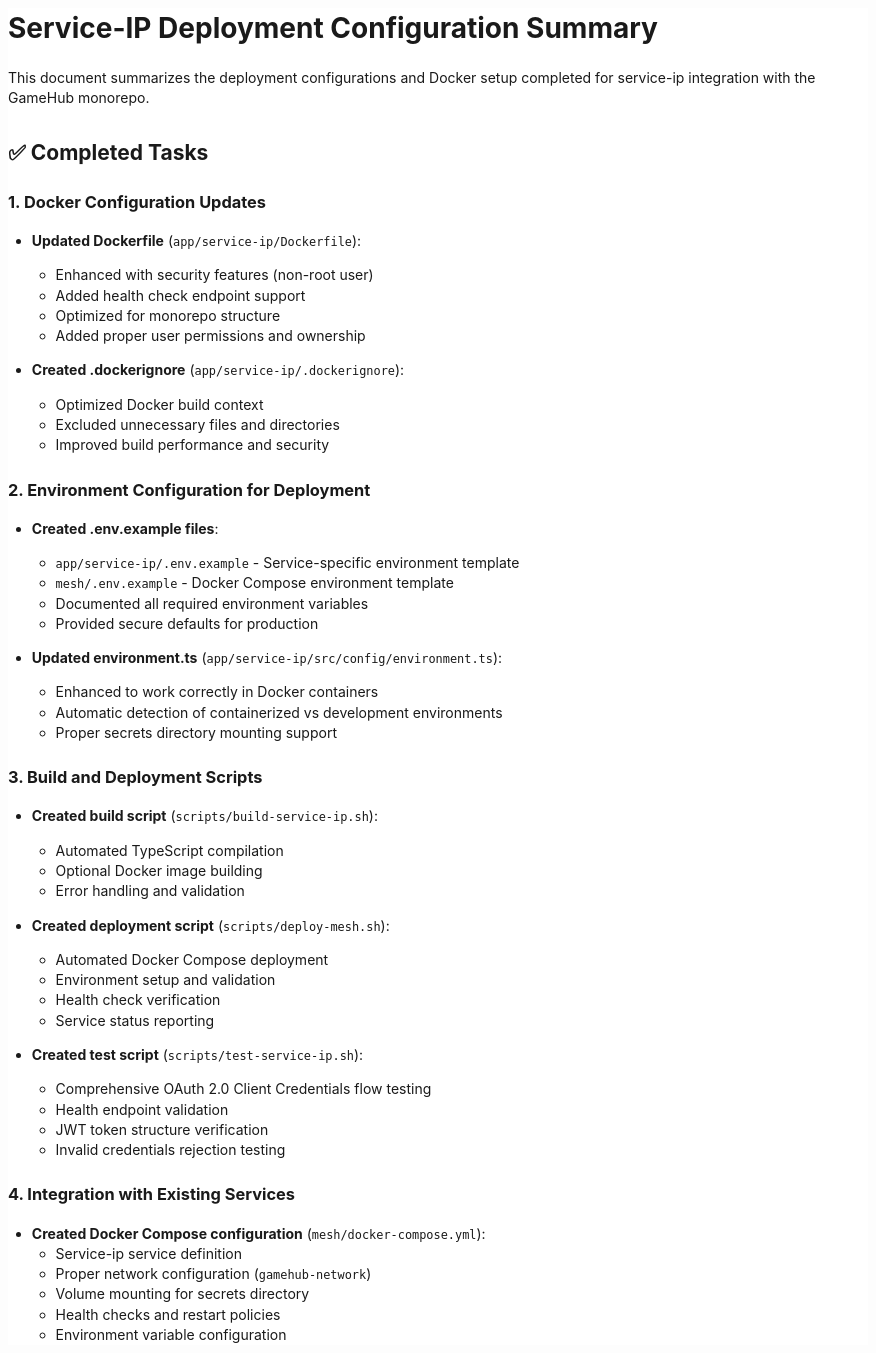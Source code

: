 # Service-IP Deployment Configuration Summary

This document summarizes the deployment configurations and Docker setup completed for service-ip integration with the GameHub monorepo.

## ✅ Completed Tasks

### 1. Docker Configuration Updates
- **Updated Dockerfile** (`app/service-ip/Dockerfile`):
  - Enhanced with security features (non-root user)
  - Added health check endpoint support
  - Optimized for monorepo structure
  - Added proper user permissions and ownership

- **Created .dockerignore** (`app/service-ip/.dockerignore`):
  - Optimized Docker build context
  - Excluded unnecessary files and directories
  - Improved build performance and security

### 2. Environment Configuration for Deployment
- **Created .env.example files**:
  - `app/service-ip/.env.example` - Service-specific environment template
  - `mesh/.env.example` - Docker Compose environment template
  - Documented all required environment variables
  - Provided secure defaults for production

- **Updated environment.ts** (`app/service-ip/src/config/environment.ts`):
  - Enhanced to work correctly in Docker containers
  - Automatic detection of containerized vs development environments
  - Proper secrets directory mounting support

### 3. Build and Deployment Scripts
- **Created build script** (`scripts/build-service-ip.sh`):
  - Automated TypeScript compilation
  - Optional Docker image building
  - Error handling and validation

- **Created deployment script** (`scripts/deploy-mesh.sh`):
  - Automated Docker Compose deployment
  - Environment setup and validation
  - Health check verification
  - Service status reporting

- **Created test script** (`scripts/test-service-ip.sh`):
  - Comprehensive OAuth 2.0 Client Credentials flow testing
  - Health endpoint validation
  - JWT token structure verification
  - Invalid credentials rejection testing

### 4. Integration with Existing Services
- **Created Docker Compose configuration** (`mesh/docker-compose.yml`):
  - Service-ip service definition
  - Proper network configuration (`gamehub-network`)
  - Volume mounting for secrets directory
  - Health checks and restart policies
  - Environment variable configuration

